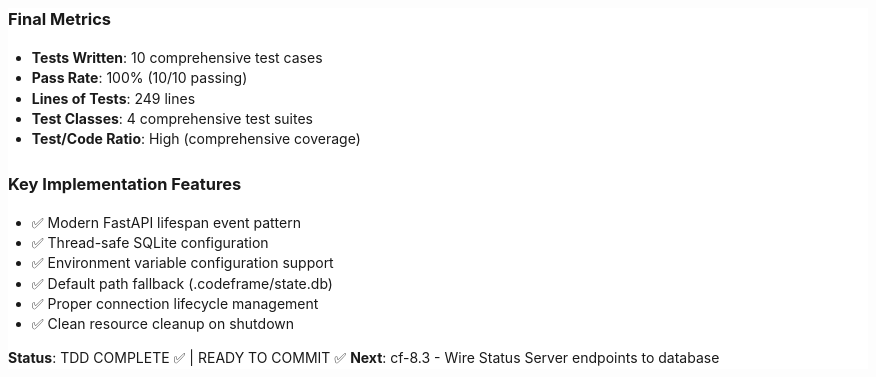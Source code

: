 ### Final Metrics
- **Tests Written**: 10 comprehensive test cases
- **Pass Rate**: 100% (10/10 passing)
- **Lines of Tests**: 249 lines
- **Test Classes**: 4 comprehensive test suites
- **Test/Code Ratio**: High (comprehensive coverage)

### Key Implementation Features
- ✅ Modern FastAPI lifespan event pattern
- ✅ Thread-safe SQLite configuration
- ✅ Environment variable configuration support
- ✅ Default path fallback (.codeframe/state.db)
- ✅ Proper connection lifecycle management
- ✅ Clean resource cleanup on shutdown

**Status**: TDD COMPLETE ✅ | READY TO COMMIT ✅
**Next**: cf-8.3 - Wire Status Server endpoints to database
